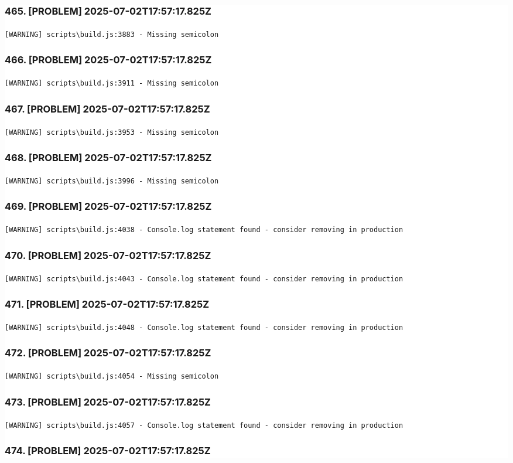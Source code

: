 ### 465. [PROBLEM] 2025-07-02T17:57:17.825Z

```
[WARNING] scripts\build.js:3883 - Missing semicolon
```

### 466. [PROBLEM] 2025-07-02T17:57:17.825Z

```
[WARNING] scripts\build.js:3911 - Missing semicolon
```

### 467. [PROBLEM] 2025-07-02T17:57:17.825Z

```
[WARNING] scripts\build.js:3953 - Missing semicolon
```

### 468. [PROBLEM] 2025-07-02T17:57:17.825Z

```
[WARNING] scripts\build.js:3996 - Missing semicolon
```

### 469. [PROBLEM] 2025-07-02T17:57:17.825Z

```
[WARNING] scripts\build.js:4038 - Console.log statement found - consider removing in production
```

### 470. [PROBLEM] 2025-07-02T17:57:17.825Z

```
[WARNING] scripts\build.js:4043 - Console.log statement found - consider removing in production
```

### 471. [PROBLEM] 2025-07-02T17:57:17.825Z

```
[WARNING] scripts\build.js:4048 - Console.log statement found - consider removing in production
```

### 472. [PROBLEM] 2025-07-02T17:57:17.825Z

```
[WARNING] scripts\build.js:4054 - Missing semicolon
```

### 473. [PROBLEM] 2025-07-02T17:57:17.825Z

```
[WARNING] scripts\build.js:4057 - Console.log statement found - consider removing in production
```

### 474. [PROBLEM] 2025-07-02T17:57:17.825Z
